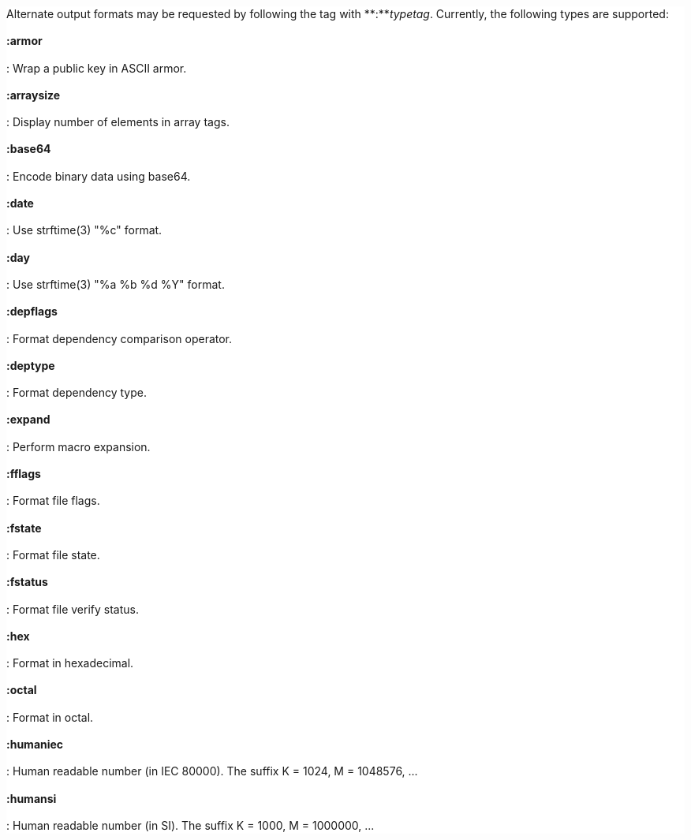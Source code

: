 Alternate output formats may be requested by following the tag with
**:***typetag*. Currently, the following types are supported:

**:armor**

:   Wrap a public key in ASCII armor.

**:arraysize**

:   Display number of elements in array tags.

**:base64**

:   Encode binary data using base64.

**:date**

:   Use strftime(3) \"%c\" format.

**:day**

:   Use strftime(3) \"%a %b %d %Y\" format.

**:depflags**

:   Format dependency comparison operator.

**:deptype**

:   Format dependency type.

**:expand**

:   Perform macro expansion.

**:fflags**

:   Format file flags.

**:fstate**

:   Format file state.

**:fstatus**

:   Format file verify status.

**:hex**

:   Format in hexadecimal.

**:octal**

:   Format in octal.

**:humaniec**

:   Human readable number (in IEC 80000). The suffix K = 1024, M =
    1048576, \...

**:humansi**

:   Human readable number (in SI). The suffix K = 1000, M = 1000000,
    \...
